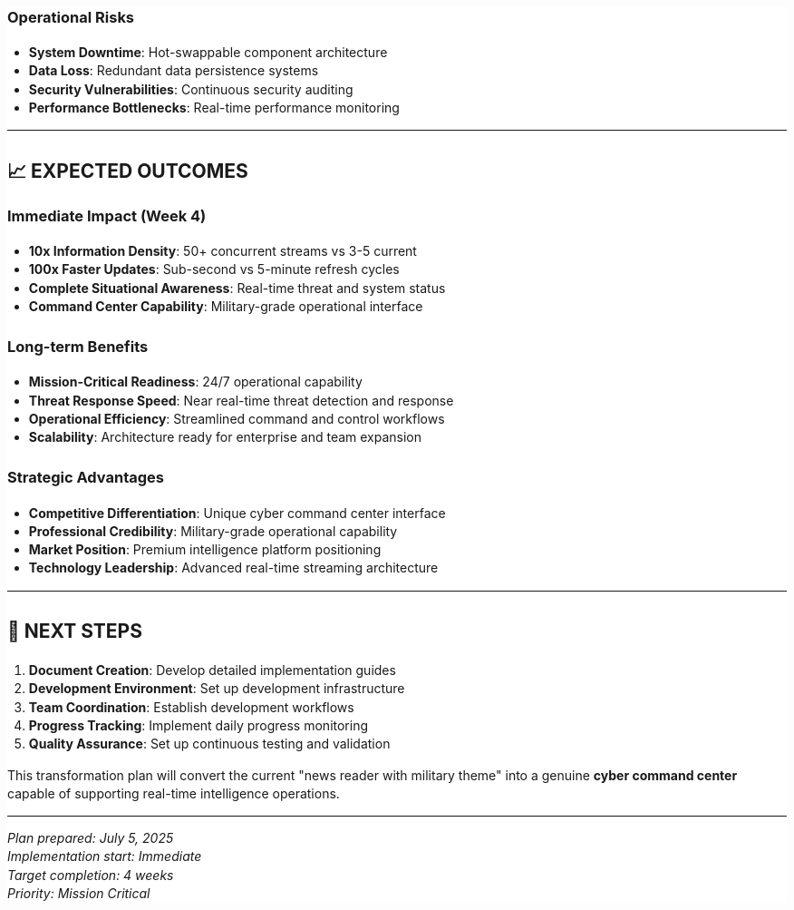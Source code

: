 ### **Operational Risks**
- **System Downtime**: Hot-swappable component architecture
- **Data Loss**: Redundant data persistence systems
- **Security Vulnerabilities**: Continuous security auditing
- **Performance Bottlenecks**: Real-time performance monitoring

---

## 📈 **EXPECTED OUTCOMES**

### **Immediate Impact (Week 4)**
- **10x Information Density**: 50+ concurrent streams vs 3-5 current
- **100x Faster Updates**: Sub-second vs 5-minute refresh cycles
- **Complete Situational Awareness**: Real-time threat and system status
- **Command Center Capability**: Military-grade operational interface

### **Long-term Benefits**
- **Mission-Critical Readiness**: 24/7 operational capability
- **Threat Response Speed**: Near real-time threat detection and response
- **Operational Efficiency**: Streamlined command and control workflows
- **Scalability**: Architecture ready for enterprise and team expansion

### **Strategic Advantages**
- **Competitive Differentiation**: Unique cyber command center interface
- **Professional Credibility**: Military-grade operational capability
- **Market Position**: Premium intelligence platform positioning
- **Technology Leadership**: Advanced real-time streaming architecture

---

## 🎯 **NEXT STEPS**

1. **Document Creation**: Develop detailed implementation guides
2. **Development Environment**: Set up development infrastructure
3. **Team Coordination**: Establish development workflows
4. **Progress Tracking**: Implement daily progress monitoring
5. **Quality Assurance**: Set up continuous testing and validation

This transformation plan will convert the current "news reader with military theme" into a genuine **cyber command center** capable of supporting real-time intelligence operations.

---

*Plan prepared: July 5, 2025*  
*Implementation start: Immediate*  
*Target completion: 4 weeks*  
*Priority: Mission Critical*
